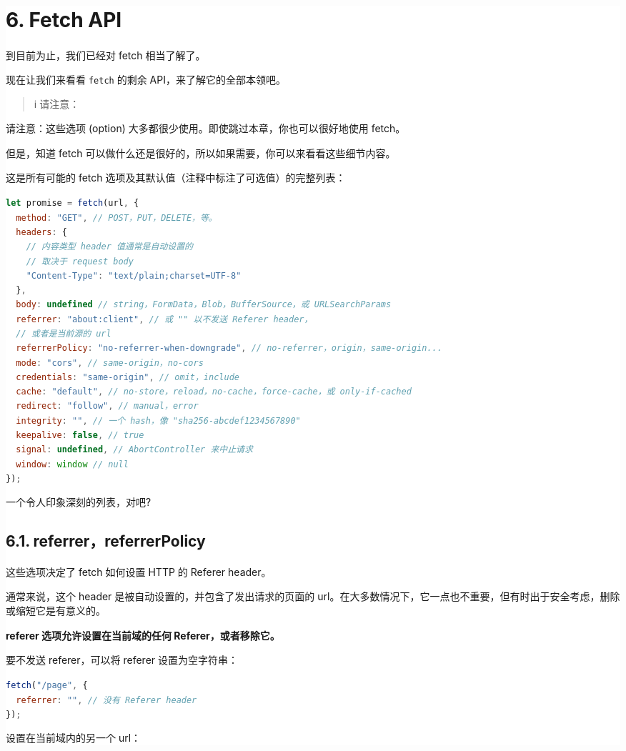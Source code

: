 # 6. Fetch API

到目前为止，我们已经对 fetch 相当了解了。

现在让我们来看看 `fetch` 的剩余 API，来了解它的全部本领吧。

> :information_source: 请注意：

请注意：这些选项 (option) 大多都很少使用。即使跳过本章，你也可以很好地使用 fetch。

但是，知道 fetch 可以做什么还是很好的，所以如果需要，你可以来看看这些细节内容。

这是所有可能的 fetch 选项及其默认值（注释中标注了可选值）的完整列表：

```js
let promise = fetch(url, {
  method: "GET", // POST，PUT，DELETE，等。
  headers: {
    // 内容类型 header 值通常是自动设置的
    // 取决于 request body
    "Content-Type": "text/plain;charset=UTF-8"
  },
  body: undefined // string，FormData，Blob，BufferSource，或 URLSearchParams
  referrer: "about:client", // 或 "" 以不发送 Referer header，
  // 或者是当前源的 url
  referrerPolicy: "no-referrer-when-downgrade", // no-referrer，origin，same-origin...
  mode: "cors", // same-origin，no-cors
  credentials: "same-origin", // omit，include
  cache: "default", // no-store，reload，no-cache，force-cache，或 only-if-cached
  redirect: "follow", // manual，error
  integrity: "", // 一个 hash，像 "sha256-abcdef1234567890"
  keepalive: false, // true
  signal: undefined, // AbortController 来中止请求
  window: window // null
});
```

一个令人印象深刻的列表，对吧?

## 6.1. referrer，referrerPolicy

这些选项决定了 fetch 如何设置 HTTP 的 Referer header。

通常来说，这个 header 是被自动设置的，并包含了发出请求的页面的 url。在大多数情况下，它一点也不重要，但有时出于安全考虑，删除或缩短它是有意义的。

**referer 选项允许设置在当前域的任何 Referer，或者移除它。**

要不发送 referer，可以将 referer 设置为空字符串：

```js
fetch("/page", {
  referrer: "", // 没有 Referer header
});
```

设置在当前域内的另一个 url：
